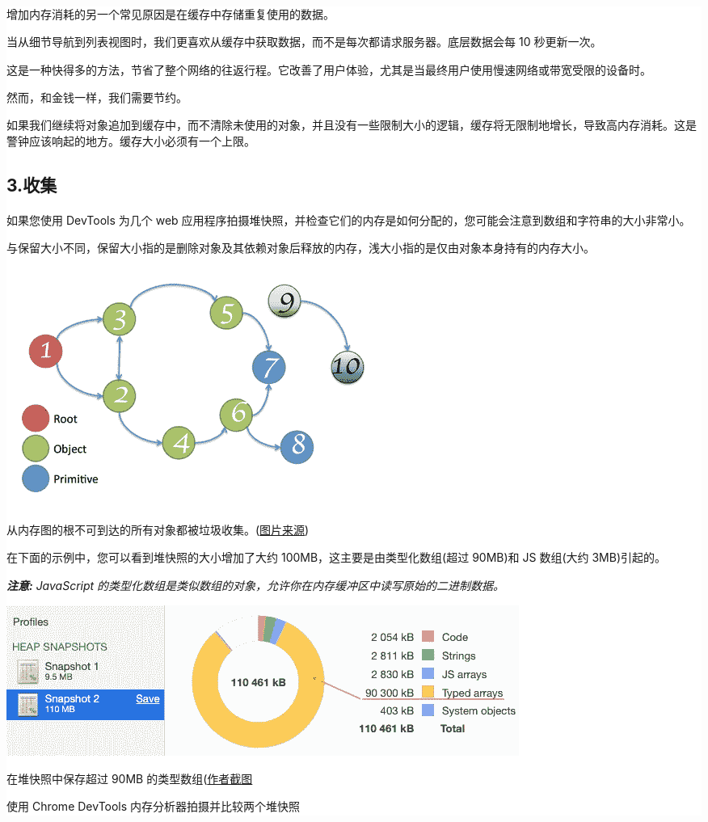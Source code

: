 增加内存消耗的另一个常见原因是在缓存中存储重复使用的数据。

当从细节导航到列表视图时，我们更喜欢从缓存中获取数据，而不是每次都请求服务器。底层数据会每 10 秒更新一次。

这是一种快得多的方法，节省了整个网络的往返行程。它改善了用户体验，尤其是当最终用户使用慢速网络或带宽受限的设备时。

然而，和金钱一样，我们需要节约。

如果我们继续将对象追加到缓存中，而不清除未使用的对象，并且没有一些限制大小的逻辑，缓存将无限制地增长，导致高内存消耗。这是警钟应该响起的地方。缓存大小必须有一个上限。

## 3.收集

如果您使用 DevTools 为几个 web 应用程序拍摄堆快照，并检查它们的内存是如何分配的，您可能会注意到数组和字符串的大小非常小。

与保留大小不同，保留大小指的是删除对象及其依赖对象后释放的内存，浅大小指的是仅由对象本身持有的内存大小。

![](img/7ad4a02d76a07e79dc11158fb9026e88.png)

从内存图的根不可到达的所有对象都被垃圾收集。([图片来源](https://developer.chrome.com/docs/devtools/memory-problems/memory-101/))

在下面的示例中，您可以看到堆快照的大小增加了大约 100MB，这主要是由类型化数组(超过 90MB)和 JS 数组(大约 3MB)引起的。

***注意:*** *JavaScript 的类型化数组是类似数组的对象，允许你在内存缓冲区中读写原始的二进制数据。*

![](img/6560cdabb5a3ebb7ac914dc44042c335.png)

在堆快照中保存超过 90MB 的类型数组([作者截图](/web-performance-and-tensorflow-js-3db05b1de958)

使用 Chrome DevTools 内存分析器拍摄并比较两个堆快照
